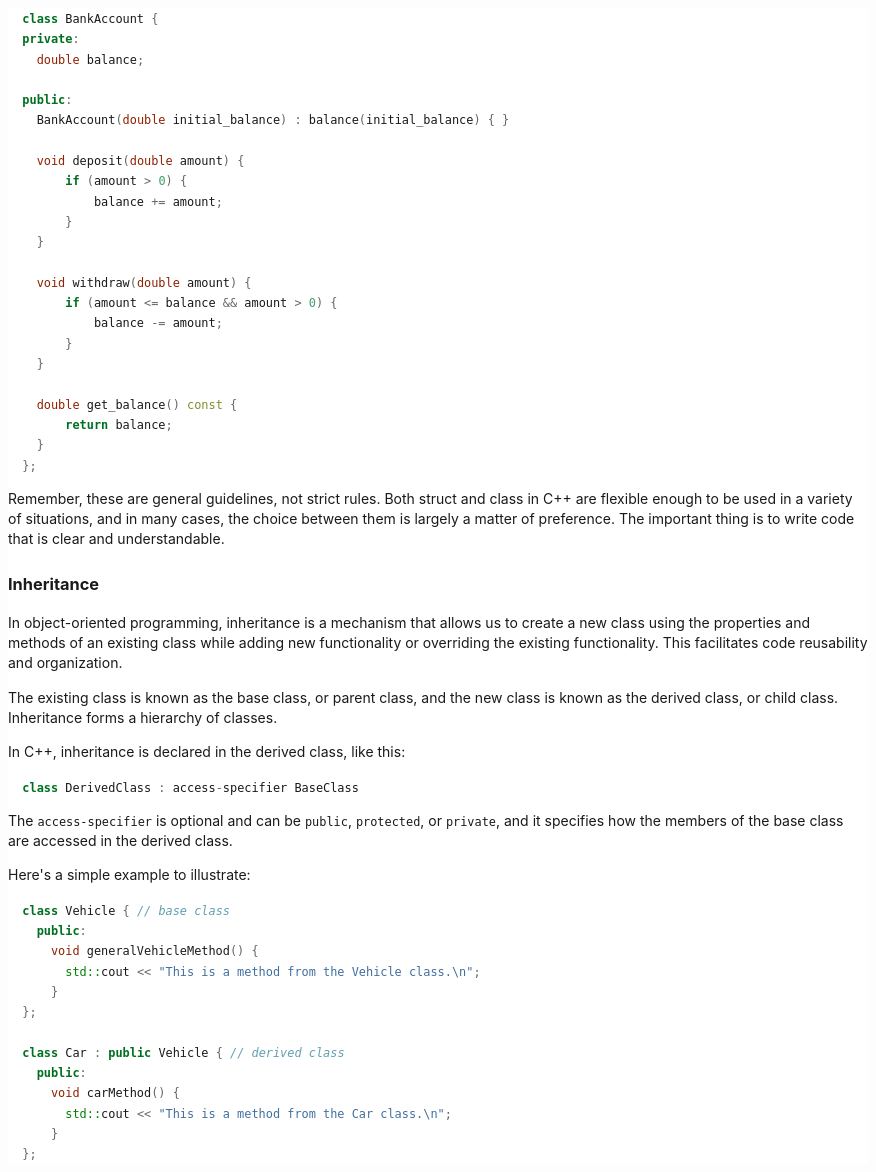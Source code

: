    ```cpp
     class BankAccount {
     private:
       double balance;

     public:
       BankAccount(double initial_balance) : balance(initial_balance) { }

       void deposit(double amount) {
           if (amount > 0) {
               balance += amount;
           }
       }

       void withdraw(double amount) {
           if (amount <= balance && amount > 0) {
               balance -= amount;
           }
       }

       double get_balance() const {
           return balance;
       }
     };

   ```

Remember, these are general guidelines, not strict rules. Both struct and class in C++ are flexible enough to be used in a variety of situations, and in many cases, the choice between them is largely a matter of preference. The important thing is to write code that is clear and understandable.

### **Inheritance**

In object-oriented programming, inheritance is a mechanism that allows us to create a new class using the properties and methods of an existing class while adding new functionality or overriding the existing functionality. This facilitates code reusability and organization.

The existing class is known as the base class, or parent class, and the new class is known as the derived class, or child class. Inheritance forms a hierarchy of classes.

In C++, inheritance is declared in the derived class, like this:

```cpp
  class DerivedClass : access-specifier BaseClass
```

The `access-specifier` is optional and can be `public`, `protected`, or `private`, and it specifies how the members of the base class are accessed in the derived class.

Here's a simple example to illustrate:

```cpp
  class Vehicle { // base class
    public:
      void generalVehicleMethod() {
        std::cout << "This is a method from the Vehicle class.\n";
      }
  };

  class Car : public Vehicle { // derived class
    public:
      void carMethod() {
        std::cout << "This is a method from the Car class.\n";
      }
  };
```
